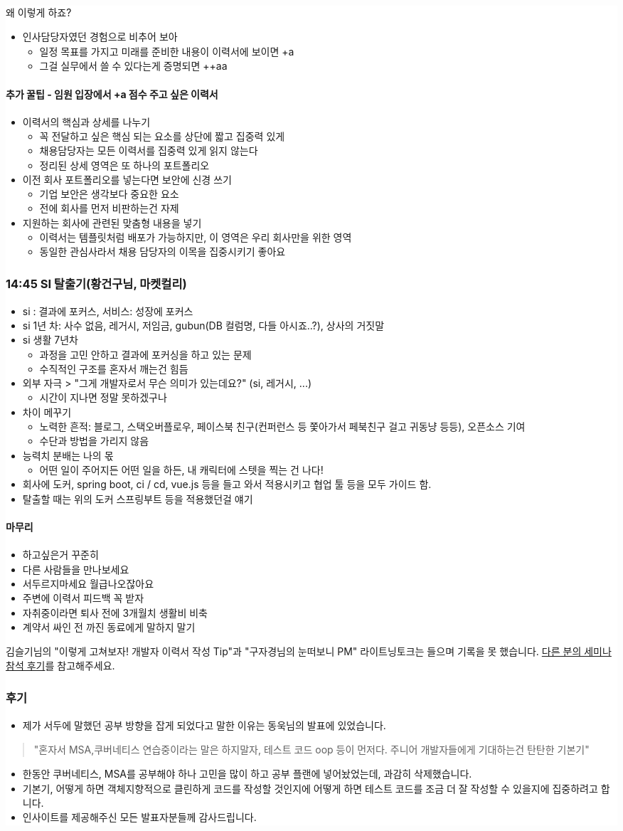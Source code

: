 왜 이렇게 하죠?

- 인사담당자였던 경험으로 비추어 보아
    - 일정 목표를 가지고 미래를 준비한 내용이 이력서에 보이면 +a
    - 그걸 실무에서 쓸 수 있다는게 증명되면 ++aa

#### 추가 꿀팁 - 임원 입장에서 +a 점수 주고 싶은 이력서

- 이력서의 핵심과 상세를 나누기
    - 꼭 전달하고 싶은 핵심 되는 요소를 상단에 짧고 집중력 있게
    - 채용담당자는 모든 이력서를 집중력 있게 읽지 않는다
    - 정리된 상세 영역은 또 하나의 포트폴리오
- 이전 회사 포트폴리오를 넣는다면 보안에 신경 쓰기
    - 기업 보안은 생각보다 중요한 요소
    - 전에 회사를 먼저 비판하는건 자제
- 지원하는 회사에 관련된 맞춤형 내용을 넣기
    - 이력서는 템플릿처럼 배포가 가능하지만, 이 영역은 우리 회사만을 위한 영역
    - 동일한 관심사라서 채용 담당자의 이목을 집중시키기 좋아요

### 14:45 SI 탈출기(황건구님, 마켓컬리)

- si : 결과에 포커스, 서비스: 성장에 포커스
- si 1년 차: 사수 없음, 레거시, 저임금, gubun(DB 컬럼명, 다들 아시죠..?), 상사의 거짓말
- si 생활 7년차
    - 과정을 고민 안하고 결과에 포커싱을 하고 있는 문제
    - 수직적인 구조를 혼자서 깨는건 힘듬
- 외부 자극 > "그게 개발자로서 무슨 의미가 있는데요?" (si, 레거시, ...)
    - 시간이 지나면 정말 못하겠구나
- 차이 메꾸기
    - 노력한 흔적: 블로그, 스택오버플로우, 페이스북 친구(컨퍼런스 등 쫓아가서 페북친구 걸고 귀동냥 등등), 오픈소스 기여
    - 수단과 방법을 가리지 않음
- 능력치 분배는 나의 몫
    - 어떤 일이 주어지든 어떤 일을 하든, 내 캐릭터에 스텟을 찍는 건 나다!
- 회사에 도커, spring boot, ci / cd, vue.js 등을 들고 와서 적용시키고 협업 툴 등을 모두 가이드 함.
- 탈출할 때는 위의 도커 스프링부트 등을 적용했던걸 얘기

#### 마무리

- 하고싶은거 꾸준히
- 다른 사람들을 만나보세요
- 서두르지마세요 월급나오잖아요
- 주변에 이력서 피드백 꼭 받자
- 자취중이라면 퇴사 전에 3개월치 생활비 비축
- 계약서 싸인 전 까진 동료에게 말하지 말기

김슬기님의 "이렇게 고쳐보자! 개발자 이력서 작성 Tip"과 "구자경님의 눈떠보니 PM" 라이트닝토크는 들으며 기록을 못 했습니다. [다른 분의 세미나 참석 후기](https://medium.com/@byungkyu_ju/세미나참석기-이상한모임-제3회-99콘-이력서-2019-09-21-857ef6cde3fa)를 참고해주세요. 

### 후기
- 제가 서두에 말했던 공부 방향을 잡게 되었다고 말한 이유는 동욱님의 발표에 있었습니다. 
> "혼자서 MSA,쿠버네티스 연습중이라는 말은 하지말자, 테스트 코드 oop 등이 먼저다. 주니어 개발자들에게 기대하는건 탄탄한 기본기"
- 한동안 쿠버네티스, MSA를 공부해야 하나 고민을 많이 하고 공부 플랜에 넣어놨었는데, 과감히 삭제했습니다.
- 기본기, 어떻게 하면 객체지향적으로 클린하게 코드를 작성할 것인지에 어떻게 하면 테스트 코드를 조금 더 잘 작성할 수 있을지에 집중하려고 합니다.
- 인사이트를 제공해주신 모든 발표자분들께 감사드립니다.   
